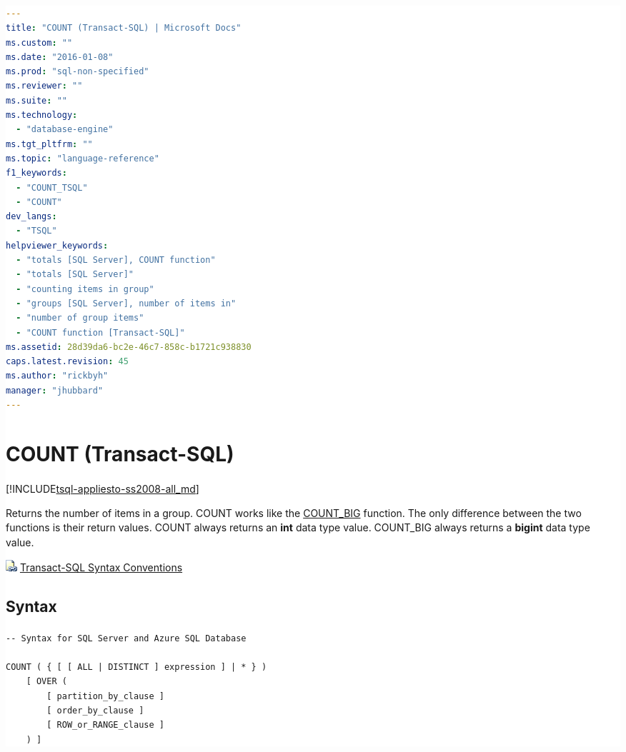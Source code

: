 ```yaml
---
title: "COUNT (Transact-SQL) | Microsoft Docs"
ms.custom: ""
ms.date: "2016-01-08"
ms.prod: "sql-non-specified"
ms.reviewer: ""
ms.suite: ""
ms.technology: 
  - "database-engine"
ms.tgt_pltfrm: ""
ms.topic: "language-reference"
f1_keywords: 
  - "COUNT_TSQL"
  - "COUNT"
dev_langs: 
  - "TSQL"
helpviewer_keywords: 
  - "totals [SQL Server], COUNT function"
  - "totals [SQL Server]"
  - "counting items in group"
  - "groups [SQL Server], number of items in"
  - "number of group items"
  - "COUNT function [Transact-SQL]"
ms.assetid: 28d39da6-bc2e-46c7-858c-b1721c938830
caps.latest.revision: 45
ms.author: "rickbyh"
manager: "jhubbard"
---
```

# COUNT (Transact-SQL)
[!INCLUDE[tsql-appliesto-ss2008-all_md](../../database-engine/configure/windows/includes/tsql-appliesto-ss2008-all-md.md)]

  Returns the number of items in a group. COUNT works like the [COUNT_BIG](../../t-sql/functions/count-big-transact-sql.md) function. The only difference between the two functions is their return values. COUNT always returns an **int** data type value. COUNT_BIG always returns a **bigint** data type value.  
  
 ![Topic link icon](../../database-engine/configure/windows/media/topic-link.gif "Topic link icon") [Transact-SQL Syntax Conventions](../Topic/Transact-SQL%20Syntax%20Conventions%20\(Transact-SQL\).md)  
  
## Syntax  
  
```  
-- Syntax for SQL Server and Azure SQL Database  
  
COUNT ( { [ [ ALL | DISTINCT ] expression ] | * } )   
    [ OVER (   
        [ partition_by_clause ]   
        [ order_by_clause ]   
        [ ROW_or_RANGE_clause ]  
    ) ]  
```  
  